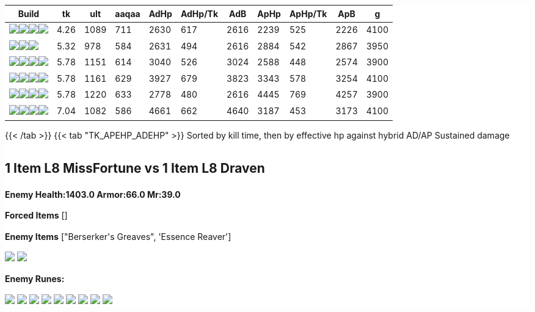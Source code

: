 



 Build |tk|ult|aaqaa|AdHp|AdHp/Tk|AdB|ApHp|ApHp/Tk|ApB|g
-|-|-|-|-|-|-|-|-|-|-
![](/item/6672.png)![](/item/1001.png)![](/item/1055.png)![](/item/1036.png)|4.26|1089|711|2630|617|2616|2239|525|2226|4100
![](/item/3091.png)![](/item/1001.png)![](/item/1055.png)|5.32|978|584|2631|494|2616|2884|542|2867|3950
![](/item/6609.png)![](/item/1001.png)![](/item/1055.png)![](/item/1036.png)|5.78|1151|614|3040|526|3024|2588|448|2574|3900
![](/item/6673.png)![](/item/1001.png)![](/item/1055.png)![](/item/1036.png)|5.78|1161|629|3927|679|3823|3343|578|3254|4100
![](/item/3156.png)![](/item/1001.png)![](/item/1055.png)![](/item/1036.png)|5.78|1220|633|2778|480|2616|4445|769|4257|3900
![](/item/3026.png)![](/item/1001.png)![](/item/1055.png)![](/item/1036.png)|7.04|1082|586|4661|662|4640|3187|453|3173|4100
{{< /tab >}}
{{< tab "TK_APEHP_ADEHP" >}}
Sorted by kill time, then by effective hp against hybrid AD/AP Sustained damage
## 1 Item L8 MissFortune vs 1 Item L8 Draven

**Enemy Health:1403.0 Armor:66.0 Mr:39.0**


**Forced Items** []








**Enemy Items** ["Berserker's Greaves", 'Essence Reaver']





![](/item/3006.png)
![](/item/3508.png)



**Enemy Runes:**





![](/Styles/Precision/LethalTempo/LethalTempo.png)
![](/Styles/Precision/Triumph.png)
![](/Styles/Precision/LegendBloodline/LegendBloodline.png)
![](/Styles/Sorcery/LastStand/LastStand.png)
![](/Styles/Domination/EyeballCollection/EyeballCollection.png)
![](/Styles/Domination/TreasureHunter/TreasureHunter.png)
![](/StatMods/StatModsAttackSpeedIcon.png)
![](/StatMods/StatModsAdaptiveForceIcon.png)
![](/StatMods/StatModsArmorIcon.png)
